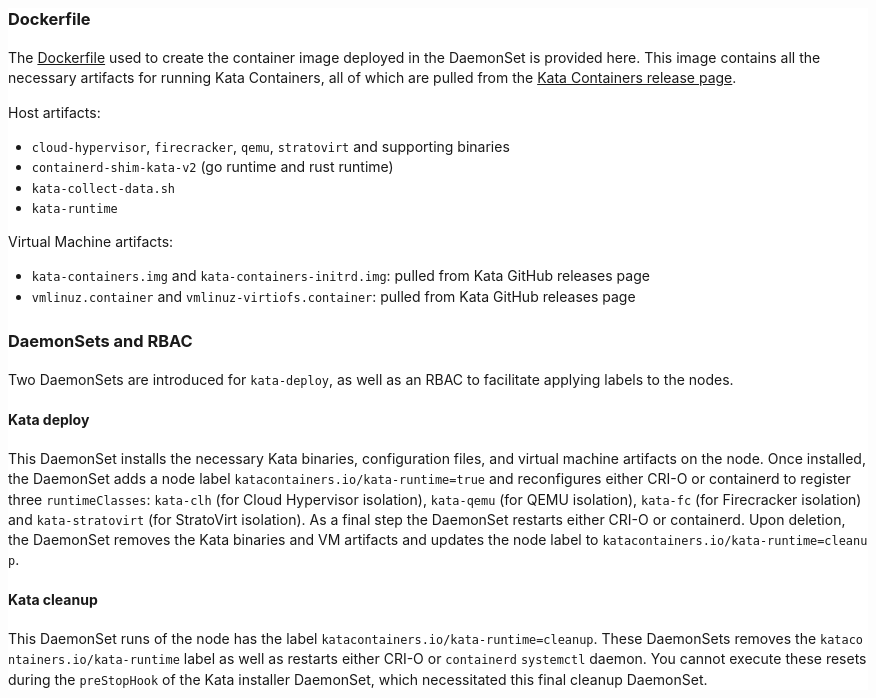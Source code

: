 ### Dockerfile

The [Dockerfile](Dockerfile)  used to create the container image deployed in the DaemonSet is provided here.
This image contains all the necessary artifacts for running Kata Containers, all of which are pulled
from the [Kata Containers release page](https://github.com/kata-containers/kata-containers/releases).

Host artifacts:
* `cloud-hypervisor`, `firecracker`, `qemu`, `stratovirt` and supporting binaries
* `containerd-shim-kata-v2` (go runtime and rust runtime)
* `kata-collect-data.sh`
* `kata-runtime`

Virtual Machine artifacts:
* `kata-containers.img` and `kata-containers-initrd.img`: pulled from Kata GitHub releases page
* `vmlinuz.container` and `vmlinuz-virtiofs.container`: pulled from Kata GitHub releases page

### DaemonSets and RBAC

Two DaemonSets are introduced for `kata-deploy`, as well as an RBAC to facilitate
applying labels to the nodes.

#### Kata deploy

This DaemonSet installs the necessary Kata binaries, configuration files, and virtual machine artifacts on
the node. Once installed, the DaemonSet adds a node label `katacontainers.io/kata-runtime=true` and reconfigures
either CRI-O or containerd to register three `runtimeClasses`: `kata-clh` (for Cloud Hypervisor isolation), `kata-qemu` (for QEMU isolation),
`kata-fc` (for Firecracker isolation) and `kata-stratovirt` (for StratoVirt isolation).
As a final step the DaemonSet restarts either CRI-O or containerd. Upon deletion,
the DaemonSet removes the Kata binaries and VM artifacts and updates the node label to `katacontainers.io/kata-runtime=cleanup`.

#### Kata cleanup

This DaemonSet runs of the node has the label `katacontainers.io/kata-runtime=cleanup`. These DaemonSets removes
the `katacontainers.io/kata-runtime` label as well as restarts either CRI-O or `containerd` `systemctl`
daemon. You cannot execute these resets during the `preStopHook` of the Kata installer DaemonSet,
which necessitated this final cleanup DaemonSet.
